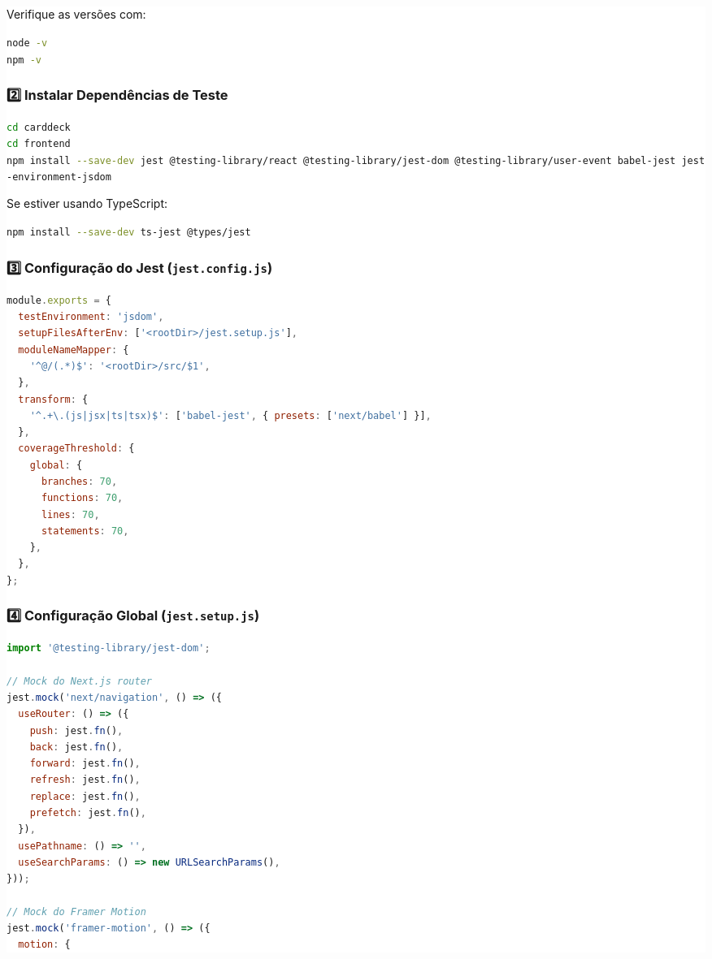 Verifique as versões com:

```bash
node -v
npm -v
```

### 2️⃣ Instalar Dependências de Teste

```bash
cd carddeck
cd frontend
npm install --save-dev jest @testing-library/react @testing-library/jest-dom @testing-library/user-event babel-jest jest-environment-jsdom
```

Se estiver usando TypeScript:

```bash
npm install --save-dev ts-jest @types/jest
```

### 3️⃣ Configuração do Jest (`jest.config.js`)

```js
module.exports = {
  testEnvironment: 'jsdom',
  setupFilesAfterEnv: ['<rootDir>/jest.setup.js'],
  moduleNameMapper: {
    '^@/(.*)$': '<rootDir>/src/$1',
  },
  transform: {
    '^.+\.(js|jsx|ts|tsx)$': ['babel-jest', { presets: ['next/babel'] }],
  },
  coverageThreshold: {
    global: {
      branches: 70,
      functions: 70,
      lines: 70,
      statements: 70,
    },
  },
};
```

### 4️⃣ Configuração Global (`jest.setup.js`)

```js
import '@testing-library/jest-dom';

// Mock do Next.js router
jest.mock('next/navigation', () => ({
  useRouter: () => ({
    push: jest.fn(),
    back: jest.fn(),
    forward: jest.fn(),
    refresh: jest.fn(),
    replace: jest.fn(),
    prefetch: jest.fn(),
  }),
  usePathname: () => '',
  useSearchParams: () => new URLSearchParams(),
}));

// Mock do Framer Motion
jest.mock('framer-motion', () => ({
  motion: {
```